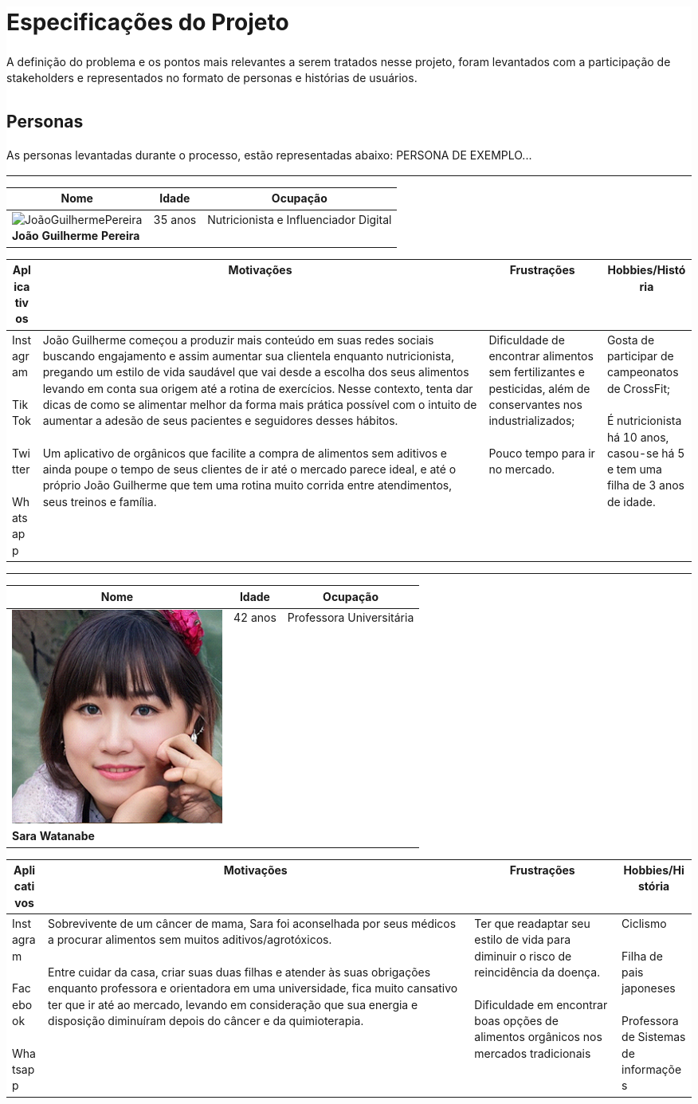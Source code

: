 # Especificações do Projeto

A definição do problema e os pontos mais relevantes a serem tratados nesse projeto, foram levantados com a participação de stakeholders e representados no formato de personas e histórias de usuários. 

## Personas

As personas levantadas durante o processo, estão representadas abaixo: 
PERSONA DE EXEMPLO...

________________________________________________________________________________________
Nome | Idade | Ocupação
---|---|---
![JoãoGuilhermePereira](https://github.com/ICEI-PUC-Minas-PMV-ADS/pmv-ads-2022-2-e3-proj-mov-t2-da-terra/blob/main/entregas/images/personas/Jo%C3%A3oGuilhermePereira.png)<br>**João Guilherme Pereira** | 35 anos | Nutricionista e Influenciador Digital

Aplicativos | Motivações | Frustrações | Hobbies/História
---|---|---|---
Instagram<br><br> TikTok<br><br> Twitter<br><br> Whatsapp | João Guilherme começou a produzir mais conteúdo em suas redes sociais buscando engajamento e assim aumentar sua clientela enquanto nutricionista, pregando um estilo de vida saudável que vai desde a escolha dos seus alimentos levando em conta sua origem até a rotina de exercícios. Nesse contexto, tenta dar dicas de como se alimentar melhor da forma mais prática possível com o intuito de aumentar a adesão de seus pacientes e seguidores desses hábitos.<br><br> Um aplicativo de orgânicos que facilite a compra de alimentos sem aditivos e ainda poupe o tempo de seus clientes de ir até o mercado parece ideal, e até o próprio João Guilherme que tem uma rotina muito corrida entre atendimentos, seus treinos e família. | Dificuldade de encontrar alimentos sem fertilizantes e pesticidas, além de conservantes nos industrializados;<br><br>  Pouco tempo para ir no mercado. | Gosta de participar de campeonatos de CrossFit;<br><br> É nutricionista há 10 anos, casou-se há 5 e tem uma filha de 3 anos de idade.

________________________________________________________________________________________
Nome | Idade | Ocupação
---|---|---
![SaraWatanabe](https://github.com/ICEI-PUC-Minas-PMV-ADS/pmv-ads-2022-2-e3-proj-mov-t2-da-terra/blob/main/entregas/images/personas/SaraWatanabe.png)<br>**Sara Watanabe** | 42 anos | Professora Universitária

Aplicativos | Motivações | Frustrações | Hobbies/História
---|---|---|---
Instagram<br><br> Facebook<br><br>  Whatsapp |  Sobrevivente de um câncer de mama, Sara foi aconselhada por seus médicos a procurar alimentos sem muitos aditivos/agrotóxicos.<br><br> Entre cuidar da casa, criar suas duas filhas e atender às suas obrigações enquanto professora e orientadora em uma universidade, fica muito cansativo ter que ir até ao mercado, levando em consideração que sua energia e disposição diminuíram depois do câncer e da quimioterapia. | Ter que readaptar seu estilo de vida para diminuir o risco de reincidência da doença.<br><br>  Dificuldade em encontrar boas opções de alimentos orgânicos nos mercados tradicionais | Ciclismo<br><br> Filha de pais japoneses<br><br> Professora de Sistemas de informações
